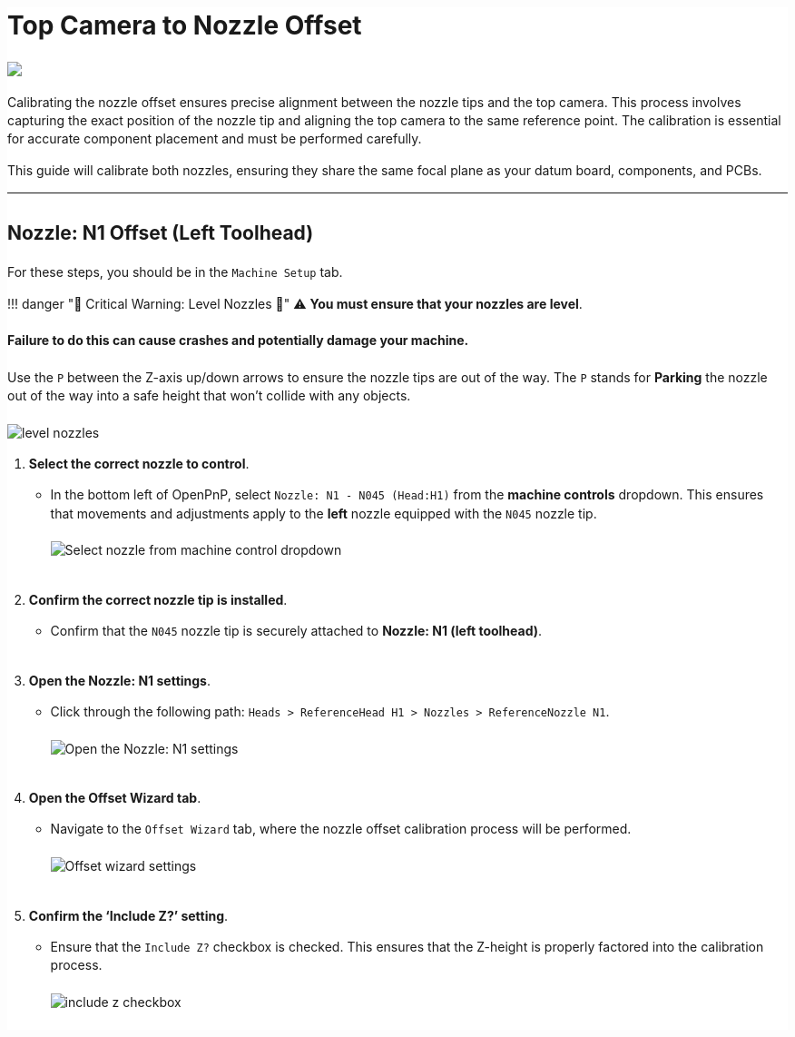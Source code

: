 # Top Camera to Nozzle Offset

![](../../calibration/img/lumenpnp-v3-docs-logo-small.png)

Calibrating the nozzle offset ensures precise alignment between the nozzle tips and the top camera. This process involves capturing the exact position of the nozzle tip and aligning the top camera to the same reference point. The calibration is essential for accurate component placement and must be performed carefully.

This guide will calibrate both nozzles, ensuring they share the same focal plane as your datum board, components, and PCBs.

---

## Nozzle: N1 Offset (Left Toolhead)

For these steps, you should be in the `Machine Setup` tab.

!!! danger "🚨 Critical Warning: Level Nozzles 🚨"
    ⚠️ **You must ensure that your nozzles are level**.<br/><br/>
    **Failure to do this can cause crashes and potentially damage your machine.**<br/><br/>
    Use the `P` between the Z-axis up/down arrows to ensure the nozzle tips are out of the way. The `P` stands for **Parking** the nozzle out of the way into a safe height that won’t collide with any objects.<br/><br/>
      ![level nozzles](../../../openpnp/v4/calibration/2-connect-to-machine/images/level-nozzles-gif.gif)

1. **Select the correct nozzle to control**.
    * In the bottom left of OpenPnP, select `Nozzle: N1 - N045 (Head:H1)` from the **machine controls** dropdown. This ensures that movements and adjustments apply to the **left** nozzle equipped with the `N045` nozzle tip.<br/><br/>
     ![Select nozzle from machine control dropdown](../../../openpnp/v4/calibration/6-nozzle-offset/images/01-seleect-nozzle-n1-from-machine-controls.webp)
<br/><br/>

1. **Confirm the correct nozzle tip is installed**.
    * Confirm that the `N045` nozzle tip is securely attached to **Nozzle: N1 (left toolhead)**.
<br/><br/>

1. **Open the Nozzle: N1 settings**.
    * Click through the following path: `Heads > ReferenceHead H1 > Nozzles > ReferenceNozzle N1`.<br/><br/>
     ![Open the Nozzle: N1 settings](../../../openpnp/v4/calibration/6-nozzle-offset/images/02-reference-nozzle-n1-settings.webp)
<br/><br/>

1. **Open the Offset Wizard tab**.
    * Navigate to the `Offset Wizard` tab, where the nozzle offset calibration process will be performed.<br/><br/>
     ![Offset wizard settings](../../../openpnp/v4/calibration/6-nozzle-offset/images/03-offset-wizard-tab.webp)
<br/><br/>

1. **Confirm the ‘Include Z?’ setting**.
    * Ensure that the `Include Z?` checkbox is checked. This ensures that the Z-height is properly factored into the calibration process.<br/><br/>
     ![include z checkbox](../../../openpnp/v4/calibration/6-nozzle-offset/images/04-include-z.webp)
<br/><br/>
